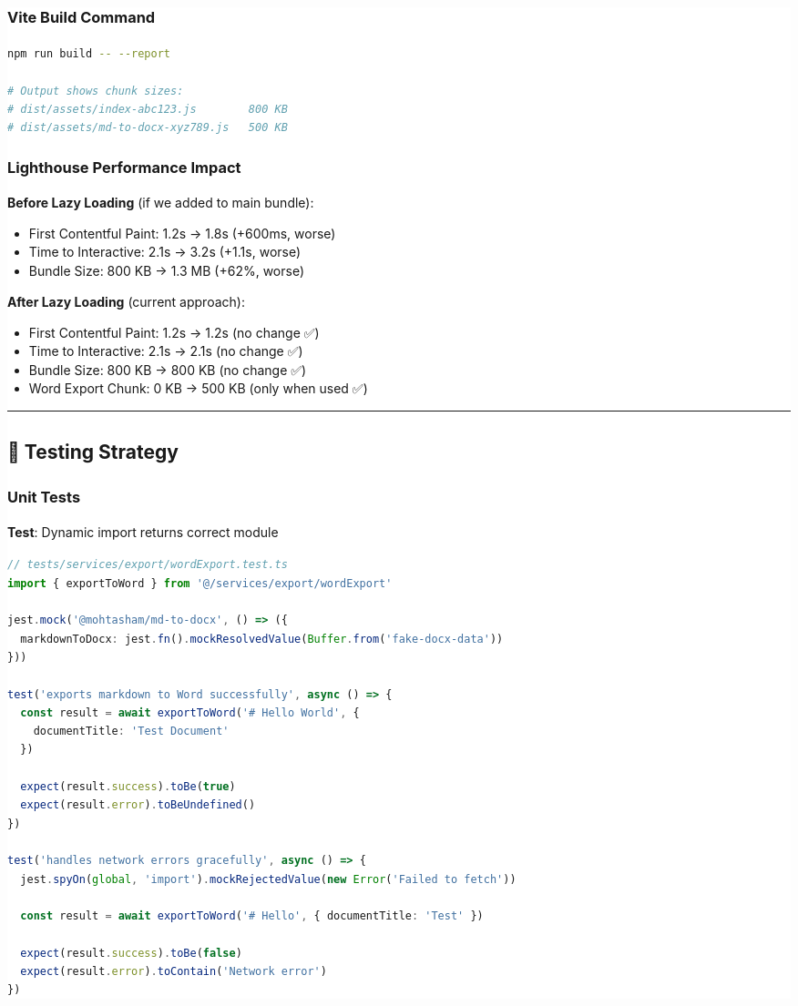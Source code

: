 ### Vite Build Command

```bash
npm run build -- --report

# Output shows chunk sizes:
# dist/assets/index-abc123.js        800 KB
# dist/assets/md-to-docx-xyz789.js   500 KB
```

### Lighthouse Performance Impact

**Before Lazy Loading** (if we added to main bundle):
- First Contentful Paint: 1.2s → 1.8s (+600ms, worse)
- Time to Interactive: 2.1s → 3.2s (+1.1s, worse)
- Bundle Size: 800 KB → 1.3 MB (+62%, worse)

**After Lazy Loading** (current approach):
- First Contentful Paint: 1.2s → 1.2s (no change ✅)
- Time to Interactive: 2.1s → 2.1s (no change ✅)
- Bundle Size: 800 KB → 800 KB (no change ✅)
- Word Export Chunk: 0 KB → 500 KB (only when used ✅)

---

## 🧪 Testing Strategy

### Unit Tests

**Test**: Dynamic import returns correct module

```typescript
// tests/services/export/wordExport.test.ts
import { exportToWord } from '@/services/export/wordExport'

jest.mock('@mohtasham/md-to-docx', () => ({
  markdownToDocx: jest.fn().mockResolvedValue(Buffer.from('fake-docx-data'))
}))

test('exports markdown to Word successfully', async () => {
  const result = await exportToWord('# Hello World', {
    documentTitle: 'Test Document'
  })

  expect(result.success).toBe(true)
  expect(result.error).toBeUndefined()
})

test('handles network errors gracefully', async () => {
  jest.spyOn(global, 'import').mockRejectedValue(new Error('Failed to fetch'))

  const result = await exportToWord('# Hello', { documentTitle: 'Test' })

  expect(result.success).toBe(false)
  expect(result.error).toContain('Network error')
})
```
